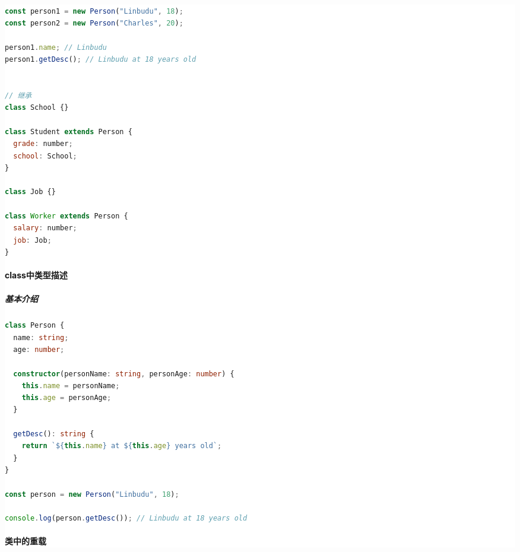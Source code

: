 ```js
const person1 = new Person("Linbudu", 18);
const person2 = new Person("Charles", 20);

person1.name; // Linbudu
person1.getDesc(); // Linbudu at 18 years old


// 继承
class School {}

class Student extends Person {
  grade: number;
  school: School;
}

class Job {}

class Worker extends Person {
  salary: number;
  job: Job;
}

```



#### class中类型描述

##### 基本介绍

```ts
class Person {
  name: string;
  age: number;

  constructor(personName: string, personAge: number) {
    this.name = personName;
    this.age = personAge;
  }

  getDesc(): string {
    return `${this.name} at ${this.age} years old`;
  }
}

const person = new Person("Linbudu", 18);

console.log(person.getDesc()); // Linbudu at 18 years old

```



#### 类中的重载

